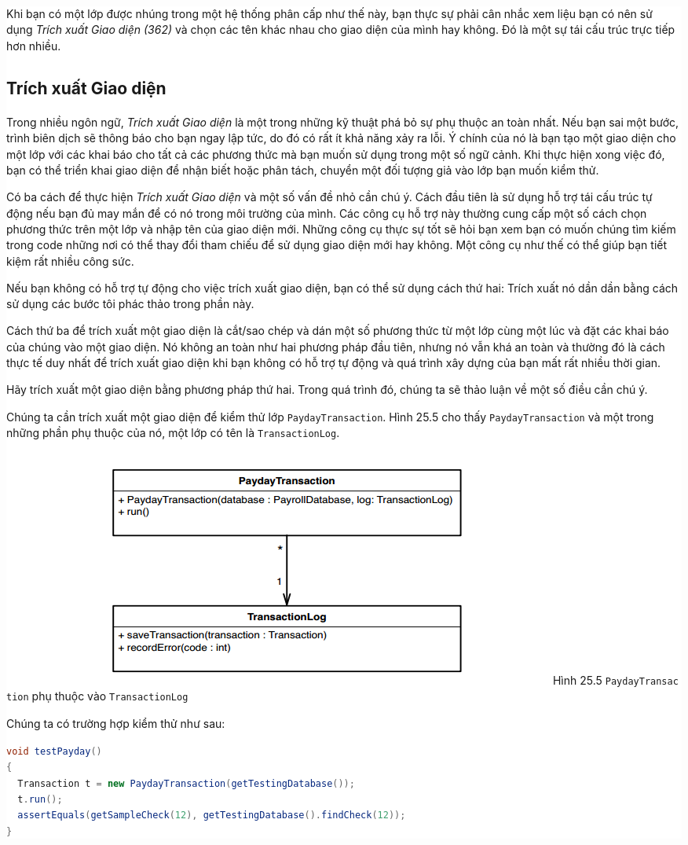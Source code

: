 Khi bạn có một lớp được nhúng trong một hệ thống phân cấp như thế này, bạn thực sự phải cân nhắc xem liệu bạn có nên sử dụng _Trích xuất Giao diện (362)_ và chọn các tên khác nhau cho giao diện của mình hay không. Đó là một sự tái cấu trúc trực tiếp hơn nhiều.

## Trích xuất Giao diện

Trong nhiều ngôn ngữ, _Trích xuất Giao diện_ là một trong những kỹ thuật phá bỏ sự phụ thuộc an toàn nhất. Nếu bạn sai một bước, trình biên dịch sẽ thông báo cho bạn ngay lập tức, do đó có rất ít khả năng xảy ra lỗi. Ý chính của nó là bạn tạo một giao diện cho một lớp với các khai báo cho tất cả các phương thức mà bạn muốn sử dụng trong một số ngữ cảnh. Khi thực hiện xong việc đó, bạn có thể triển khai giao diện để nhận biết hoặc phân tách, chuyển một đối tượng giả vào lớp bạn muốn kiểm thử.

Có ba cách để thực hiện _Trích xuất Giao diện_ và một số vấn đề nhỏ cần chú ý. Cách đầu tiên là sử dụng hỗ trợ tái cấu trúc tự động nếu bạn đủ may mắn để có nó trong môi trường của mình. Các công cụ hỗ trợ này thường cung cấp một số cách chọn phương thức trên một lớp và nhập tên của giao diện mới. Những công cụ thực sự tốt sẽ hỏi bạn xem bạn có muốn chúng tìm kiếm trong code những nơi có thể thay đổi tham chiếu để sử dụng giao diện mới hay không. Một công cụ như thế có thể giúp bạn tiết kiệm rất nhiều công sức.

Nếu bạn không có hỗ trợ tự động cho việc trích xuất giao diện, bạn có thể sử dụng cách thứ hai: Trích xuất nó dần dần bằng cách sử dụng các bước tôi phác thảo trong phần này.

Cách thứ ba để trích xuất một giao diện là cắt/sao chép và dán một số phương thức từ một lớp cùng một lúc và đặt các khai báo của chúng vào một giao diện. Nó không an toàn như hai phương pháp đầu tiên, nhưng nó vẫn khá an toàn và thường đó là cách thực tế duy nhất để trích xuất giao diện khi bạn không có hỗ trợ tự động và quá trình xây dựng của bạn mất rất nhiều thời gian.

Hãy trích xuất một giao diện bằng phương pháp thứ hai. Trong quá trình đó, chúng ta sẽ thảo luận về một số điều cần chú ý.

Chúng ta cần trích xuất một giao diện để kiểm thử lớp `PaydayTransaction`. Hình 25.5 cho thấy `PaydayTransaction` và một trong những phần phụ thuộc của nó, một lớp có tên là `TransactionLog`.

![25.5](images/25/25-5.png)
Hình 25.5 `PaydayTransaction` phụ thuộc vào `TransactionLog`

Chúng ta có trường hợp kiểm thử như sau:

```java
void testPayday()
{
  Transaction t = new PaydayTransaction(getTestingDatabase());
  t.run();
  assertEquals(getSampleCheck(12), getTestingDatabase().findCheck(12));
}
```
